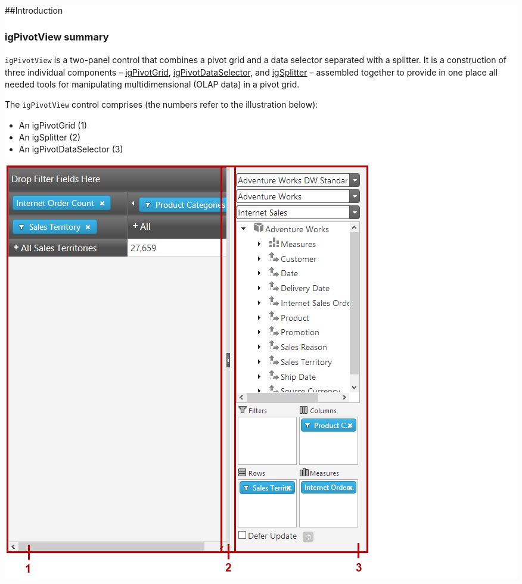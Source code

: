 

##<a id="introduction"></a>Introduction

### igPivotView summary

`igPivotView` is a two-panel control that combines a pivot grid and a data selector separated with a splitter. It is a construction of three individual components – [igPivotGrid](igPivotGrid.html), [igPivotDataSelector](igPivotDataSelector.html), and [igSplitter](igSplitter.html) – assembled together to provide in one place all needed tools for manipulating multidimensional (OLAP data) in a pivot grid.

The `igPivotView` control comprises (the numbers refer to the illustration below):

-   An igPivotGrid (1)
-   An igSplitter (2)
-   An igPivotDataSelector (3)

![](images/igPivotView_Overview_1.png)
